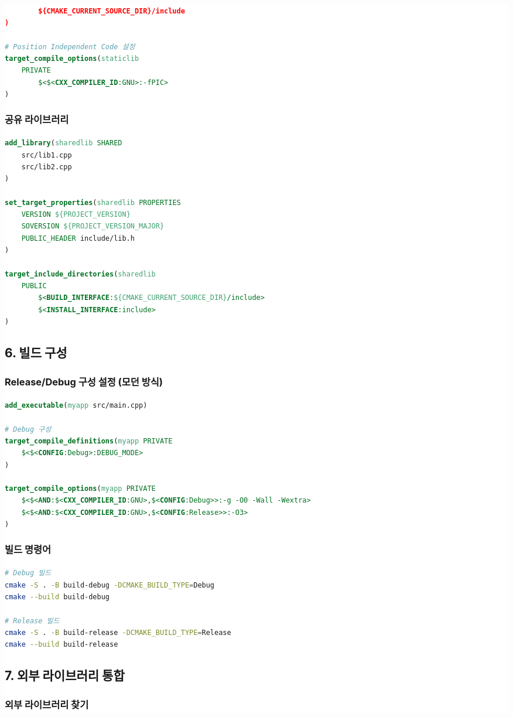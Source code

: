 ```cmake
        ${CMAKE_CURRENT_SOURCE_DIR}/include
)

# Position Independent Code 설정
target_compile_options(staticlib
    PRIVATE
        $<$<CXX_COMPILER_ID:GNU>:-fPIC>
)
```

### 공유 라이브러리
```cmake
add_library(sharedlib SHARED
    src/lib1.cpp
    src/lib2.cpp
)

set_target_properties(sharedlib PROPERTIES
    VERSION ${PROJECT_VERSION}
    SOVERSION ${PROJECT_VERSION_MAJOR}
    PUBLIC_HEADER include/lib.h
)

target_include_directories(sharedlib
    PUBLIC
        $<BUILD_INTERFACE:${CMAKE_CURRENT_SOURCE_DIR}/include>
        $<INSTALL_INTERFACE:include>
)
```

## 6. 빌드 구성

### Release/Debug 구성 설정 (모던 방식)
```cmake
add_executable(myapp src/main.cpp)

# Debug 구성
target_compile_definitions(myapp PRIVATE
    $<$<CONFIG:Debug>:DEBUG_MODE>
)

target_compile_options(myapp PRIVATE
    $<$<AND:$<CXX_COMPILER_ID:GNU>,$<CONFIG:Debug>>:-g -O0 -Wall -Wextra>
    $<$<AND:$<CXX_COMPILER_ID:GNU>,$<CONFIG:Release>>:-O3>
)
```

### 빌드 명령어
```bash
# Debug 빌드
cmake -S . -B build-debug -DCMAKE_BUILD_TYPE=Debug
cmake --build build-debug

# Release 빌드
cmake -S . -B build-release -DCMAKE_BUILD_TYPE=Release
cmake --build build-release
```

## 7. 외부 라이브러리 통합

### 외부 라이브러리 찾기
```cmake
```